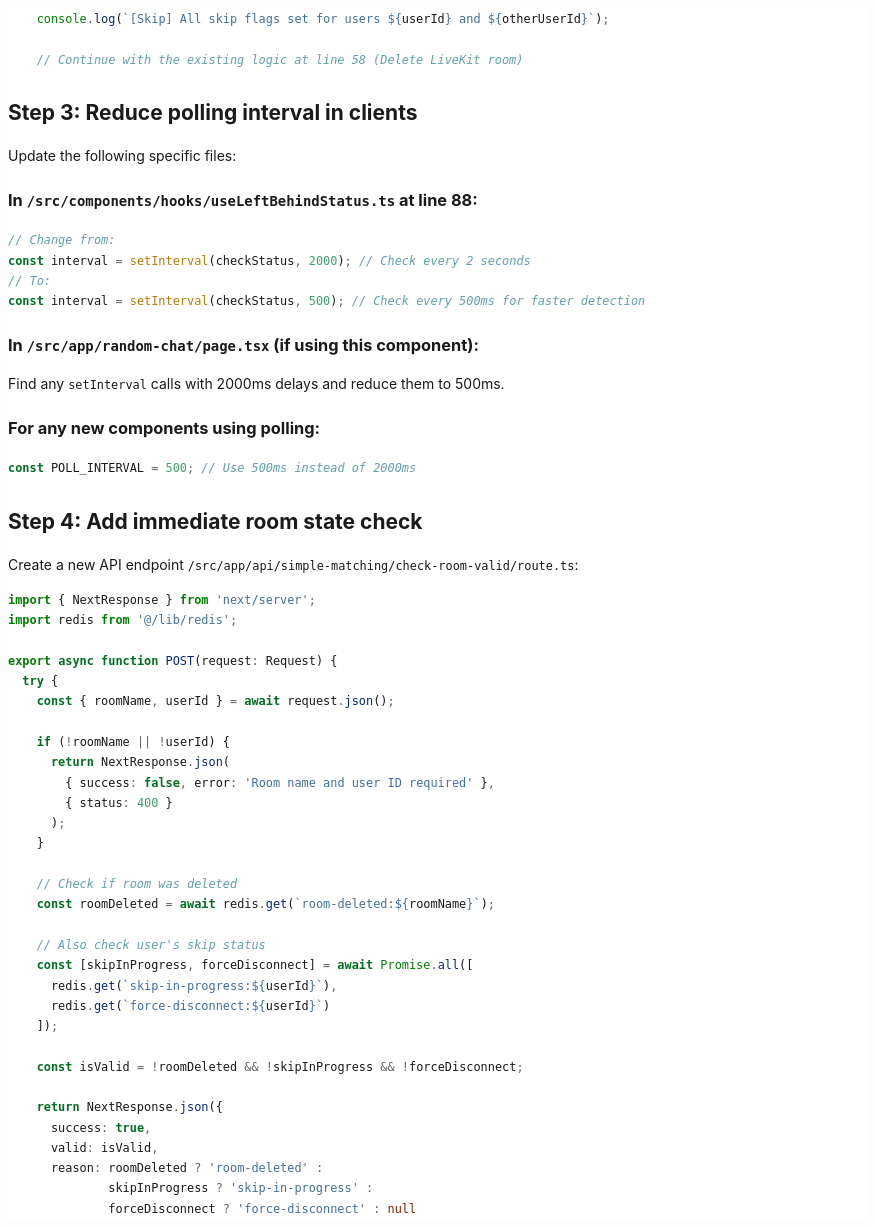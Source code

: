 ```typescript
    console.log(`[Skip] All skip flags set for users ${userId} and ${otherUserId}`);

    // Continue with the existing logic at line 58 (Delete LiveKit room)
```

## Step 3: Reduce polling interval in clients

Update the following specific files:

### In `/src/components/hooks/useLeftBehindStatus.ts` at line 88:
```typescript
// Change from:
const interval = setInterval(checkStatus, 2000); // Check every 2 seconds
// To:
const interval = setInterval(checkStatus, 500); // Check every 500ms for faster detection
```

### In `/src/app/random-chat/page.tsx` (if using this component):
Find any `setInterval` calls with 2000ms delays and reduce them to 500ms.

### For any new components using polling:
```typescript
const POLL_INTERVAL = 500; // Use 500ms instead of 2000ms
```

## Step 4: Add immediate room state check

Create a new API endpoint `/src/app/api/simple-matching/check-room-valid/route.ts`:

```typescript
import { NextResponse } from 'next/server';
import redis from '@/lib/redis';

export async function POST(request: Request) {
  try {
    const { roomName, userId } = await request.json();

    if (!roomName || !userId) {
      return NextResponse.json(
        { success: false, error: 'Room name and user ID required' },
        { status: 400 }
      );
    }

    // Check if room was deleted
    const roomDeleted = await redis.get(`room-deleted:${roomName}`);
    
    // Also check user's skip status
    const [skipInProgress, forceDisconnect] = await Promise.all([
      redis.get(`skip-in-progress:${userId}`),
      redis.get(`force-disconnect:${userId}`)
    ]);
    
    const isValid = !roomDeleted && !skipInProgress && !forceDisconnect;
    
    return NextResponse.json({
      success: true,
      valid: isValid,
      reason: roomDeleted ? 'room-deleted' : 
              skipInProgress ? 'skip-in-progress' : 
              forceDisconnect ? 'force-disconnect' : null
```
